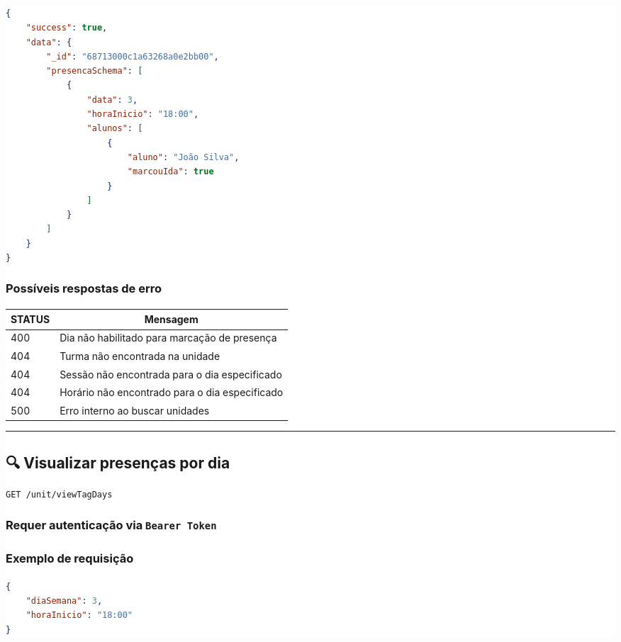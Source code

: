 ```json
{
    "success": true,
    "data": {
        "_id": "68713000c1a63268a0e2bb00",
        "presencaSchema": [
            {
                "data": 3,
                "horaInicio": "18:00",
                "alunos": [
                    {
                        "aluno": "João Silva",
                        "marcouIda": true
                    }
                ]
            }
        ]
    }
}
```

### Possíveis respostas de erro

| STATUS | Mensagem                                       |
| ------ | ---------------------------------------------- |
| 400    | Dia não habilitado para marcação de presença   |
| 404    | Turma não encontrada na unidade                |
| 404    | Sessão não encontrada para o dia especificado  |
| 404    | Horário não encontrado para o dia especificado |
| 500    | Erro interno ao buscar unidades                |

---

## 🔍 Visualizar presenças por dia

```http
GET /unit/viewTagDays
```

### Requer autenticação via `Bearer Token`

### Exemplo de requisição

```json
{
    "diaSemana": 3,
    "horaInicio": "18:00"
}
```
